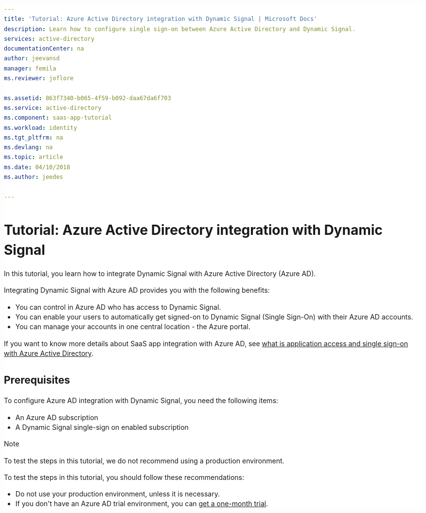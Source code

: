 ```yaml
---
title: 'Tutorial: Azure Active Directory integration with Dynamic Signal | Microsoft Docs'
description: Learn how to configure single sign-on between Azure Active Directory and Dynamic Signal.
services: active-directory
documentationCenter: na
author: jeevansd
manager: femila
ms.reviewer: joflore

ms.assetid: 863f7340-b065-4f59-b092-daa67da6f703
ms.service: active-directory
ms.component: saas-app-tutorial
ms.workload: identity
ms.tgt_pltfrm: na
ms.devlang: na
ms.topic: article
ms.date: 04/10/2018
ms.author: jeedes

---
```

# Tutorial: Azure Active Directory integration with Dynamic Signal

In this tutorial, you learn how to integrate Dynamic Signal with Azure Active Directory (Azure AD).

Integrating Dynamic Signal with Azure AD provides you with the following benefits:

- You can control in Azure AD who has access to Dynamic Signal.
- You can enable your users to automatically get signed-on to Dynamic Signal (Single Sign-On) with their Azure AD accounts.
- You can manage your accounts in one central location - the Azure portal.

If you want to know more details about SaaS app integration with Azure AD, see [what is application access and single sign-on with Azure Active Directory](../manage-apps/what-is-single-sign-on.md).

## Prerequisites

To configure Azure AD integration with Dynamic Signal, you need the following items:

- An Azure AD subscription
- A Dynamic Signal single-sign on enabled subscription

> [!NOTE]
> To test the steps in this tutorial, we do not recommend using a production environment.

To test the steps in this tutorial, you should follow these recommendations:

- Do not use your production environment, unless it is necessary.
- If you don't have an Azure AD trial environment, you can [get a one-month trial](https://azure.microsoft.com/pricing/free-trial/).


[1]: ./media/dynamicsignal-tutorial/tutorial_general_01.png
[2]: ./media/dynamicsignal-tutorial/tutorial_general_02.png
[3]: ./media/dynamicsignal-tutorial/tutorial_general_03.png
[4]: ./media/dynamicsignal-tutorial/tutorial_general_04.png
[100]: ./media/dynamicsignal-tutorial/tutorial_general_100.png
[200]: ./media/dynamicsignal-tutorial/tutorial_general_200.png
[201]: ./media/dynamicsignal-tutorial/tutorial_general_201.png
[202]: ./media/dynamicsignal-tutorial/tutorial_general_202.png
[203]: ./media/dynamicsignal-tutorial/tutorial_general_203.png